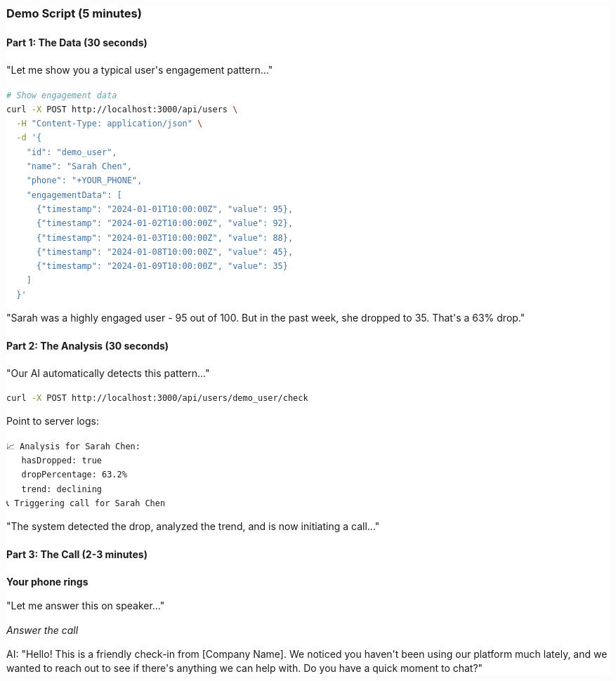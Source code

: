 ### Demo Script (5 minutes)

#### Part 1: The Data (30 seconds)

"Let me show you a typical user's engagement pattern..."

```bash
# Show engagement data
curl -X POST http://localhost:3000/api/users \
  -H "Content-Type: application/json" \
  -d '{
    "id": "demo_user",
    "name": "Sarah Chen",
    "phone": "+YOUR_PHONE",
    "engagementData": [
      {"timestamp": "2024-01-01T10:00:00Z", "value": 95},
      {"timestamp": "2024-01-02T10:00:00Z", "value": 92},
      {"timestamp": "2024-01-03T10:00:00Z", "value": 88},
      {"timestamp": "2024-01-08T10:00:00Z", "value": 45},
      {"timestamp": "2024-01-09T10:00:00Z", "value": 35}
    ]
  }'
```

"Sarah was a highly engaged user - 95 out of 100. But in the past week, she dropped to 35. That's a 63% drop."

#### Part 2: The Analysis (30 seconds)

"Our AI automatically detects this pattern..."

```bash
curl -X POST http://localhost:3000/api/users/demo_user/check
```

Point to server logs:
```
📈 Analysis for Sarah Chen:
   hasDropped: true
   dropPercentage: 63.2%
   trend: declining
📞 Triggering call for Sarah Chen
```

"The system detected the drop, analyzed the trend, and is now initiating a call..."

#### Part 3: The Call (2-3 minutes)

**Your phone rings**

"Let me answer this on speaker..."

*Answer the call*

AI: "Hello! This is a friendly check-in from [Company Name]. We noticed you haven't been using our platform much lately, and we wanted to reach out to see if there's anything we can help with. Do you have a quick moment to chat?"
